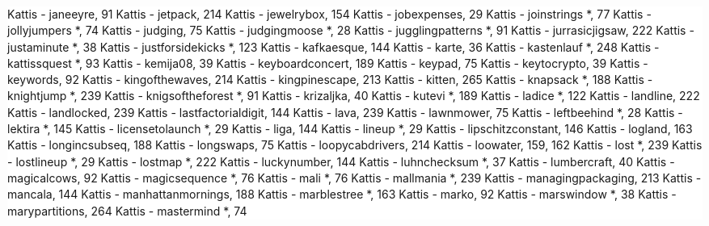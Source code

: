 Kattis - janeeyre, 91
Kattis - jetpack, 214
Kattis - jewelrybox, 154
Kattis - jobexpenses, 29
Kattis - joinstrings *, 77
Kattis - jollyjumpers *, 74
Kattis - judging, 75
Kattis - judgingmoose *, 28
Kattis - jugglingpatterns *, 91
Kattis - jurrasicjigsaw, 222
Kattis - justaminute *, 38
Kattis - justforsidekicks *, 123
Kattis - kafkaesque, 144
Kattis - karte, 36
Kattis - kastenlauf *, 248
Kattis - kattissquest *, 93
Kattis - kemija08, 39
Kattis - keyboardconcert, 189
Kattis - keypad, 75
Kattis - keytocrypto, 39
Kattis - keywords, 92
Kattis - kingofthewaves, 214
Kattis - kingpinescape, 213
Kattis - kitten, 265
Kattis - knapsack *, 188
Kattis - knightjump *, 239
Kattis - knigsoftheforest *, 91
Kattis - krizaljka, 40
Kattis - kutevi *, 189
Kattis - ladice *, 122
Kattis - landline, 222
Kattis - landlocked, 239
Kattis - lastfactorialdigit, 144
Kattis - lava, 239
Kattis - lawnmower, 75
Kattis - leftbeehind *, 28
Kattis - lektira *, 145
Kattis - licensetolaunch *, 29
Kattis - liga, 144
Kattis - lineup *, 29
Kattis - lipschitzconstant, 146
Kattis - logland, 163
Kattis - longincsubseq, 188
Kattis - longswaps, 75
Kattis - loopycabdrivers, 214
Kattis - loowater, 159, 162
Kattis - lost *, 239
Kattis - lostlineup *, 29
Kattis - lostmap *, 222
Kattis - luckynumber, 144
Kattis - luhnchecksum *, 37
Kattis - lumbercraft, 40
Kattis - magicalcows, 92
Kattis - magicsequence *, 76
Kattis - mali *, 76
Kattis - mallmania *, 239
Kattis - managingpackaging, 213
Kattis - mancala, 144
Kattis - manhattanmornings, 188
Kattis - marblestree *, 163
Kattis - marko, 92
Kattis - marswindow *, 38
Kattis - marypartitions, 264
Kattis - mastermind *, 74